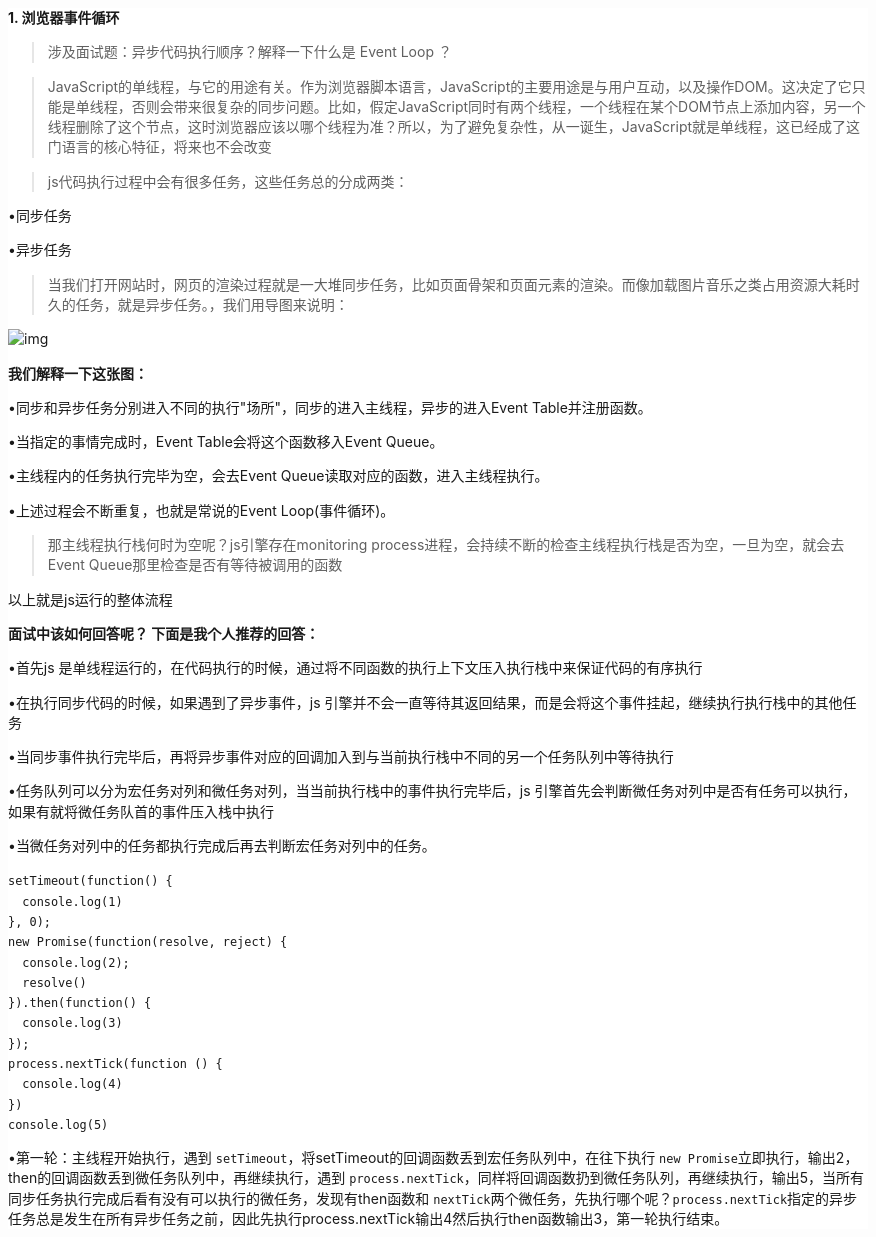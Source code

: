 **1. 浏览器事件循环**

> 涉及面试题：异步代码执行顺序？解释一下什么是 Event Loop ？

> JavaScript的单线程，与它的用途有关。作为浏览器脚本语言，JavaScript的主要用途是与用户互动，以及操作DOM。这决定了它只能是单线程，否则会带来很复杂的同步问题。比如，假定JavaScript同时有两个线程，一个线程在某个DOM节点上添加内容，另一个线程删除了这个节点，这时浏览器应该以哪个线程为准？所以，为了避免复杂性，从一诞生，JavaScript就是单线程，这已经成了这门语言的核心特征，将来也不会改变

> js代码执行过程中会有很多任务，这些任务总的分成两类：

•同步任务

•异步任务

> 当我们打开网站时，网页的渲染过程就是一大堆同步任务，比如页面骨架和页面元素的渲染。而像加载图片音乐之类占用资源大耗时久的任务，就是异步任务。，我们用导图来说明：

![img](https://cdn.jsdelivr.net/gh/djwasd/cdn@v0.2/images/10.png)

**我们解释一下这张图：**

•同步和异步任务分别进入不同的执行"场所"，同步的进入主线程，异步的进入Event Table并注册函数。

•当指定的事情完成时，Event Table会将这个函数移入Event Queue。

•主线程内的任务执行完毕为空，会去Event Queue读取对应的函数，进入主线程执行。

•上述过程会不断重复，也就是常说的Event Loop(事件循环)。

> 那主线程执行栈何时为空呢？js引擎存在monitoring process进程，会持续不断的检查主线程执行栈是否为空，一旦为空，就会去Event Queue那里检查是否有等待被调用的函数

以上就是js运行的整体流程

**面试中该如何回答呢？ 下面是我个人推荐的回答：**

•首先js 是单线程运行的，在代码执行的时候，通过将不同函数的执行上下文压入执行栈中来保证代码的有序执行

•在执行同步代码的时候，如果遇到了异步事件，js 引擎并不会一直等待其返回结果，而是会将这个事件挂起，继续执行执行栈中的其他任务

•当同步事件执行完毕后，再将异步事件对应的回调加入到与当前执行栈中不同的另一个任务队列中等待执行

•任务队列可以分为宏任务对列和微任务对列，当当前执行栈中的事件执行完毕后，js 引擎首先会判断微任务对列中是否有任务可以执行，如果有就将微任务队首的事件压入栈中执行

•当微任务对列中的任务都执行完成后再去判断宏任务对列中的任务。

```
setTimeout(function() {
  console.log(1)
}, 0);
new Promise(function(resolve, reject) {
  console.log(2);
  resolve()
}).then(function() {
  console.log(3)
});
process.nextTick(function () {
  console.log(4)
})
console.log(5)
```

•第一轮：主线程开始执行，遇到 `setTimeout`，将setTimeout的回调函数丢到宏任务队列中，在往下执行 `new Promise`立即执行，输出2，then的回调函数丢到微任务队列中，再继续执行，遇到 `process.nextTick`，同样将回调函数扔到微任务队列，再继续执行，输出5，当所有同步任务执行完成后看有没有可以执行的微任务，发现有then函数和 `nextTick`两个微任务，先执行哪个呢？`process.nextTick`指定的异步任务总是发生在所有异步任务之前，因此先执行process.nextTick输出4然后执行then函数输出3，第一轮执行结束。

